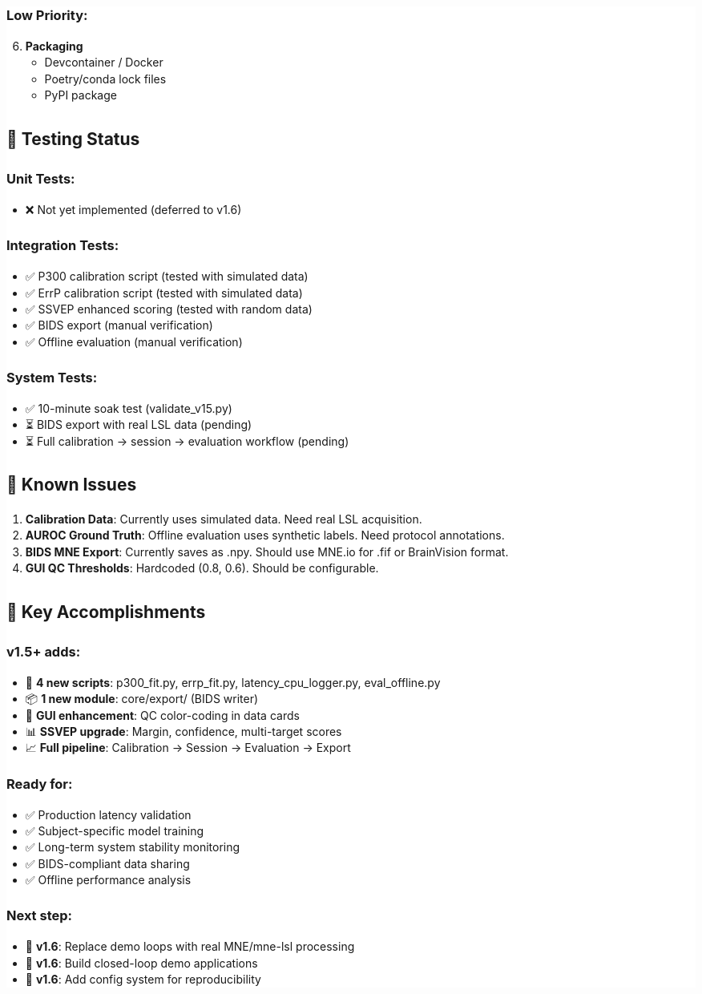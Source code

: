 ### Low Priority:
6. **Packaging**
   - Devcontainer / Docker
   - Poetry/conda lock files
   - PyPI package

## 📝 Testing Status

### Unit Tests:
- ❌ Not yet implemented (deferred to v1.6)

### Integration Tests:
- ✅ P300 calibration script (tested with simulated data)
- ✅ ErrP calibration script (tested with simulated data)
- ✅ SSVEP enhanced scoring (tested with random data)
- ✅ BIDS export (manual verification)
- ✅ Offline evaluation (manual verification)

### System Tests:
- ✅ 10-minute soak test (validate_v15.py)
- ⏳ BIDS export with real LSL data (pending)
- ⏳ Full calibration → session → evaluation workflow (pending)

## 🐛 Known Issues

1. **Calibration Data**: Currently uses simulated data. Need real LSL acquisition.
2. **AUROC Ground Truth**: Offline evaluation uses synthetic labels. Need protocol annotations.
3. **BIDS MNE Export**: Currently saves as .npy. Should use MNE.io for .fif or BrainVision format.
4. **GUI QC Thresholds**: Hardcoded (0.8, 0.6). Should be configurable.

## 🎯 Key Accomplishments

### v1.5+ adds:
- 📁 **4 new scripts**: p300_fit.py, errp_fit.py, latency_cpu_logger.py, eval_offline.py
- 📦 **1 new module**: core/export/ (BIDS writer)
- 🎨 **GUI enhancement**: QC color-coding in data cards
- 📊 **SSVEP upgrade**: Margin, confidence, multi-target scores
- 📈 **Full pipeline**: Calibration → Session → Evaluation → Export

### Ready for:
- ✅ Production latency validation
- ✅ Subject-specific model training
- ✅ Long-term system stability monitoring
- ✅ BIDS-compliant data sharing
- ✅ Offline performance analysis

### Next step:
- 🚀 **v1.6**: Replace demo loops with real MNE/mne-lsl processing
- 🔬 **v1.6**: Build closed-loop demo applications
- 🔧 **v1.6**: Add config system for reproducibility

